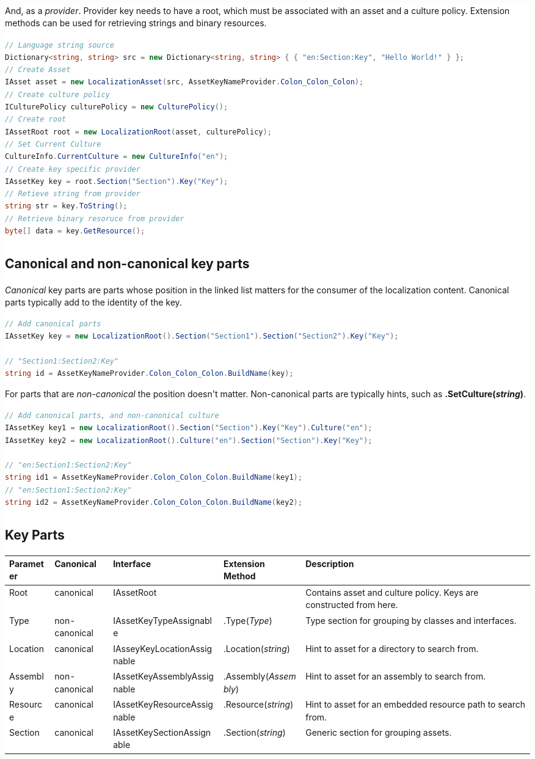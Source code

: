 And, as a *provider*.
Provider key needs to have a root, which must be associated with an asset and a culture policy.
Extension methods can be used for retrieving strings and binary resources.

```csharp
// Language string source
Dictionary<string, string> src = new Dictionary<string, string> { { "en:Section:Key", "Hello World!" } };
// Create Asset
IAsset asset = new LocalizationAsset(src, AssetKeyNameProvider.Colon_Colon_Colon);
// Create culture policy
ICulturePolicy culturePolicy = new CulturePolicy();
// Create root
IAssetRoot root = new LocalizationRoot(asset, culturePolicy);
// Set Current Culture
CultureInfo.CurrentCulture = new CultureInfo("en");
// Create key specific provider
IAssetKey key = root.Section("Section").Key("Key");
// Retieve string from provider
string str = key.ToString();
// Retrieve binary resoruce from provider
byte[] data = key.GetResource();
```

## Canonical and non-canonical key parts
*Canonical* key parts are parts whose position in the linked list matters for the consumer of the localization content.
Canonical parts typically add to the identity of the key. 

```csharp
// Add canonical parts
IAssetKey key = new LocalizationRoot().Section("Section1").Section("Section2").Key("Key");

// "Section1:Section2:Key"
string id = AssetKeyNameProvider.Colon_Colon_Colon.BuildName(key);
```

For parts that are *non-canonical* the position doesn't matter.
Non-canonical parts are typically hints, such as **.SetCulture(*string*)**.

```csharp
// Add canonical parts, and non-canonical culture
IAssetKey key1 = new LocalizationRoot().Section("Section").Key("Key").Culture("en");
IAssetKey key2 = new LocalizationRoot().Culture("en").Section("Section").Key("Key");

// "en:Section1:Section2:Key"
string id1 = AssetKeyNameProvider.Colon_Colon_Colon.BuildName(key1);
// "en:Section1:Section2:Key"
string id2 = AssetKeyNameProvider.Colon_Colon_Colon.BuildName(key2);
```

## Key Parts
| Parameter | Canonical | Interface | Extension Method | Description |
|:---------|:-------|:--------|:---------|:---------|
| Root | canonical | IAssetRoot |  | Contains asset and culture policy. Keys are constructed from here. |
| Type | non-canonical | IAssetKeyTypeAssignable | .Type(*Type*) | Type section for grouping by classes and interfaces. |
| Location | canonical | IAsseyKeyLocationAssignable | .Location(*string*) | Hint to asset for a directory to search from. |
| Assembly | non-canonical | IAssetKeyAssemblyAssignable | .Assembly(*Assembly*) | Hint to asset for an assembly to search from. |
| Resource | canonical | IAssetKeyResourceAssignable | .Resource(*string*) | Hint to asset for an embedded resource path to search from. |
| Section | canonical | IAssetKeySectionAssignable | .Section(*string*) | Generic section for grouping assets. |
